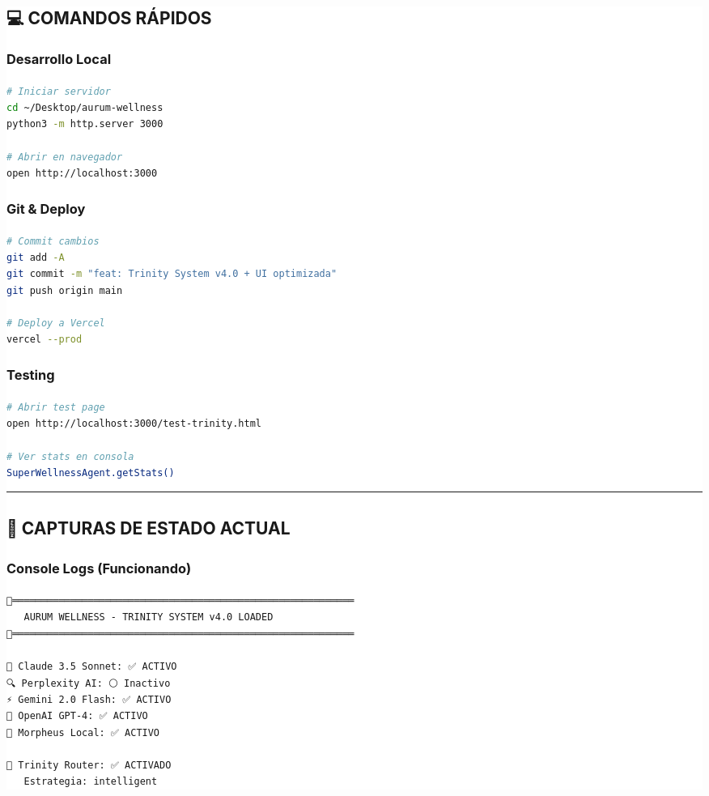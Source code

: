 
## 💻 COMANDOS RÁPIDOS

### Desarrollo Local
```bash
# Iniciar servidor
cd ~/Desktop/aurum-wellness
python3 -m http.server 3000

# Abrir en navegador
open http://localhost:3000
```

### Git & Deploy
```bash
# Commit cambios
git add -A
git commit -m "feat: Trinity System v4.0 + UI optimizada"
git push origin main

# Deploy a Vercel
vercel --prod
```

### Testing
```bash
# Abrir test page
open http://localhost:3000/test-trinity.html

# Ver stats en consola
SuperWellnessAgent.getStats()
```

---

## 🎨 CAPTURAS DE ESTADO ACTUAL

### Console Logs (Funcionando)
```
🔱═══════════════════════════════════════════════════════════
   AURUM WELLNESS - TRINITY SYSTEM v4.0 LOADED
🔱═══════════════════════════════════════════════════════════

🧠 Claude 3.5 Sonnet: ✅ ACTIVO
🔍 Perplexity AI: ⚪ Inactivo
⚡ Gemini 2.0 Flash: ✅ ACTIVO
🤖 OpenAI GPT-4: ✅ ACTIVO
💎 Morpheus Local: ✅ ACTIVO

🔱 Trinity Router: ✅ ACTIVADO
   Estrategia: intelligent
```
